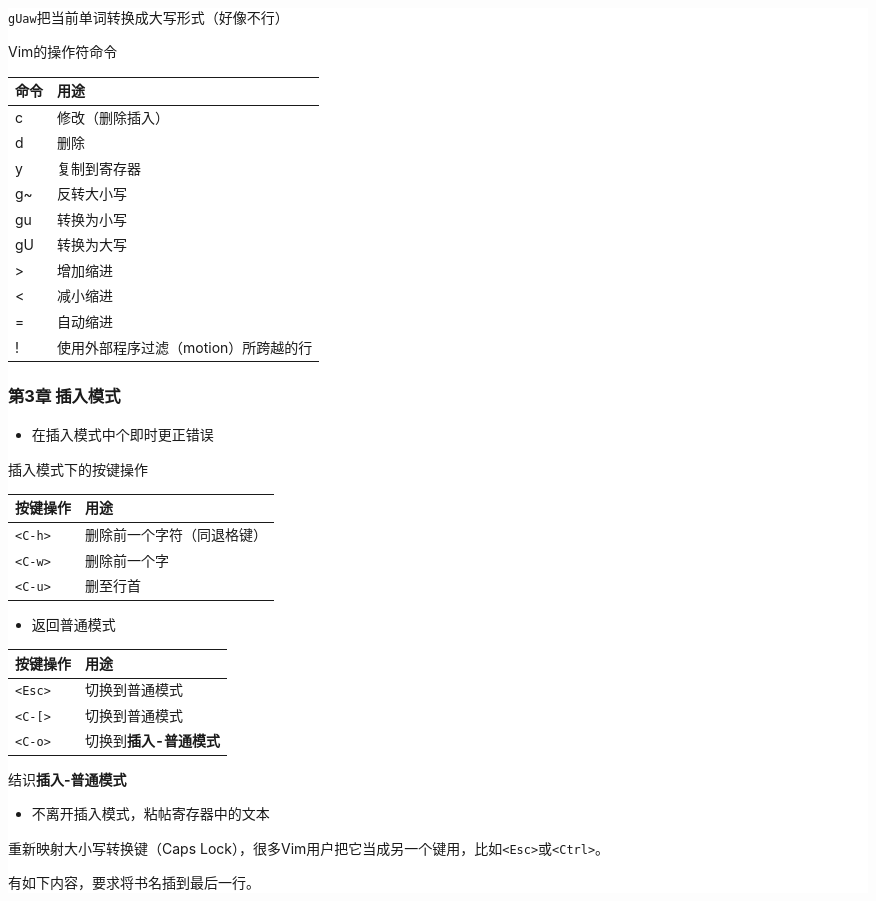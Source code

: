 `gUaw`把当前单词转换成大写形式（好像不行）

Vim的操作符命令

|命令|用途|
|:---|:---|
|c|修改（删除插入）|
|d|删除|
|y|复制到寄存器|
|g~|反转大小写|
|gu|转换为小写|
|gU|转换为大写|
|>|增加缩进|
|<|减小缩进|
|=|自动缩进|
|!|使用外部程序过滤（motion）所跨越的行|

### 第3章 插入模式

- 在插入模式中个即时更正错误

插入模式下的按键操作

|按键操作|用途|
|:---|:---|
|`<C-h>`|删除前一个字符（同退格键）|
|`<C-w>`|删除前一个字|
|`<C-u>`|删至行首|

- 返回普通模式

|按键操作|用途|
|:---|:---|
|`<Esc>`|切换到普通模式|
|`<C-[>`|切换到普通模式|
|`<C-o>`|切换到**插入-普通模式**|

结识**插入-普通模式**

- 不离开插入模式，粘帖寄存器中的文本

重新映射大小写转换键（Caps Lock），很多Vim用户把它当成另一个键用，比如`<Esc>`或`<Ctrl>`。

有如下内容，要求将书名插到最后一行。
